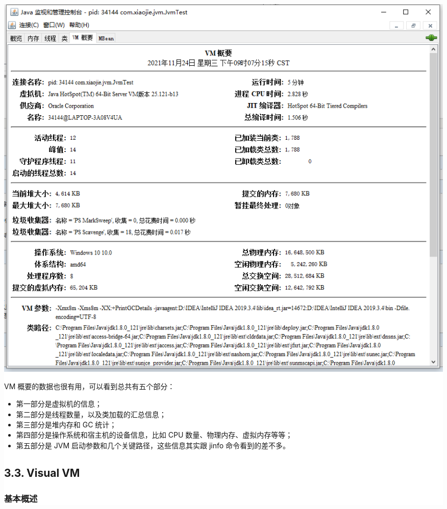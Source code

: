 ![img](images/03-JVM监控及诊断工具-GUI篇/1708060-20211124210726824-739916153.png)

VM 概要的数据也很有用，可以看到总共有五个部分：

- 第一部分是虚拟机的信息；
- 第二部分是线程数量，以及类加载的汇总信息；
- 第三部分是堆内存和 GC 统计；
- 第四部分是操作系统和宿主机的设备信息，比如 CPU 数量、物理内存、虚拟内存等等；
- 第五部分是 JVM 启动参数和几个关键路径，这些信息其实跟 jinfo 命令看到的差不多。



## 3.3. Visual VM

### 基本概述
